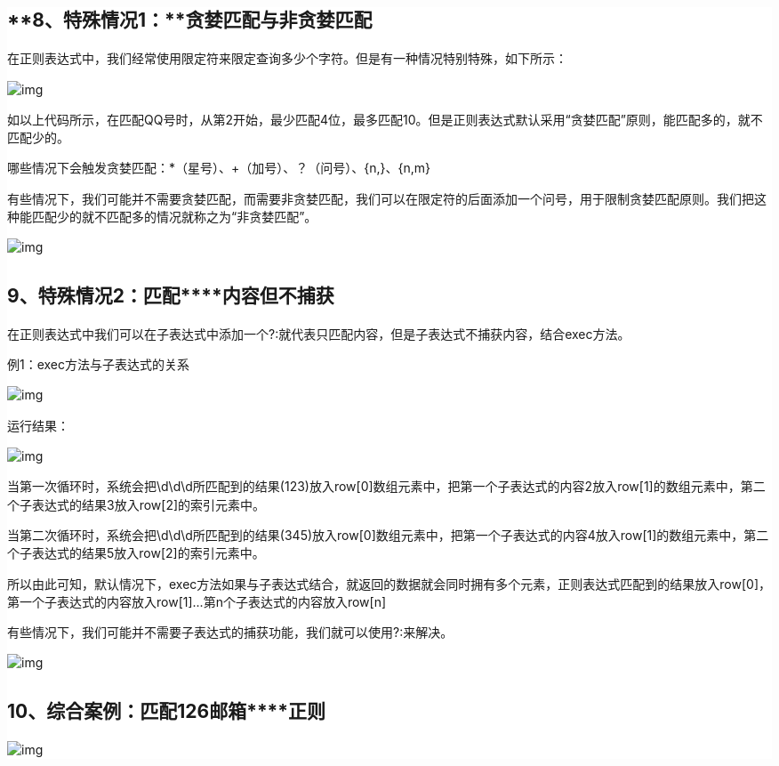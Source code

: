 ## **8、特殊****情况****1：****贪婪匹配与非贪婪匹配**

在正则表达式中，我们经常使用限定符来限定查询多少个字符。但是有一种情况特别特殊，如下所示：

![img](wpsD4AC.tmp.jpg) 

如以上代码所示，在匹配QQ号时，从第2开始，最少匹配4位，最多匹配10。但是正则表达式默认采用“贪婪匹配”原则，能匹配多的，就不匹配少的。

哪些情况下会触发贪婪匹配：*（星号）、+（加号）、？（问号）、{n,}、{n,m}

 

有些情况下，我们可能并不需要贪婪匹配，而需要非贪婪匹配，我们可以在限定符的后面添加一个问号，用于限制贪婪匹配原则。我们把这种能匹配少的就不匹配多的情况就称之为“非贪婪匹配”。

![img](wpsD4AD.tmp.jpg) 

## **9、特殊****情况****2：匹配****内容但不捕获**

在正则表达式中我们可以在子表达式中添加一个?:就代表只匹配内容，但是子表达式不捕获内容，结合exec方法。

 

例1：exec方法与子表达式的关系

![img](wpsD4AE.tmp.jpg) 

运行结果：

![img](wpsD4AF.tmp.jpg) 

当第一次循环时，系统会把\d\d\d所匹配到的结果(123)放入row[0]数组元素中，把第一个子表达式的内容2放入row[1]的数组元素中，第二个子表达式的结果3放入row[2]的索引元素中。

当第二次循环时，系统会把\d\d\d所匹配到的结果(345)放入row[0]数组元素中，把第一个子表达式的内容4放入row[1]的数组元素中，第二个子表达式的结果5放入row[2]的索引元素中。

所以由此可知，默认情况下，exec方法如果与子表达式结合，就返回的数据就会同时拥有多个元素，正则表达式匹配到的结果放入row[0]，第一个子表达式的内容放入row[1]...第n个子表达式的内容放入row[n]

有些情况下，我们可能并不需要子表达式的捕获功能，我们就可以使用?:来解决。

![img](wpsD4B0.tmp.jpg) 

## **10、综合****案例：匹配****126邮箱****正则**

![img](wpsD4B1.tmp.jpg) 
